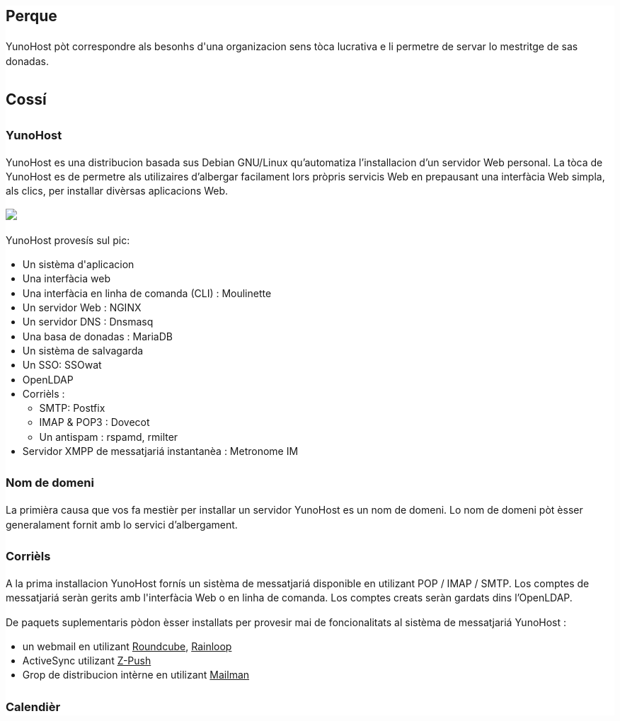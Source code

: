 ## Perque

YunoHost pòt correspondre als besonhs d'una organizacion sens tòca lucrativa e li permetre de servar lo mestritge de sas donadas.

## Cossí

### YunoHost

YunoHost es una distribucion basada sus Debian GNU/Linux qu’automatiza l’installacion d’un servidor Web personal. La tòca de YunoHost es de permetre als utilizaires d’albergar facilament lors pròpris servicis Web en prepausant una interfàcia Web simpla, als clics, per installar divèrsas aplicacions Web.

![](https://upload.wikimedia.org/wikipedia/commons/0/07/Yunohost_user_portal.png)

YunoHost provesís sul pic:
* Un sistèma d'aplicacion
* Una interfàcia web
* Una interfàcia en linha de comanda (CLI) : Moulinette
* Un servidor Web : NGINX
* Un servidor DNS : Dnsmasq
* Una basa de donadas : MariaDB
* Un sistèma de salvagarda
* Un SSO: SSOwat
* OpenLDAP
* Corrièls :
  * SMTP: Postfix
  * IMAP & POP3 : Dovecot
  * Un antispam : rspamd, rmilter
* Servidor XMPP de messatjariá instantanèa : Metronome IM

### Nom de domeni

La primièra causa que vos fa mestièr per installar un servidor YunoHost es un nom de domeni. Lo nom de domeni pòt èsser generalament fornit amb lo servici d’albergament.

### Corrièls

A la prima installacion YunoHost fornís un sistèma de messatjariá disponible en utilizant POP / IMAP / SMTP.
Los comptes de messatjariá seràn gerits amb l'interfàcia Web o en linha de comanda. Los comptes creats seràn gardats dins l’OpenLDAP.

De paquets suplementaris pòdon èsser installats per provesir mai de foncionalitats al sistèma de messatjariá YunoHost :
* un webmail en utilizant [Roundcube](https://github.com/YunoHost-Apps/roundcube_ynh), [Rainloop](https://github.com/YunoHost-Apps/rainloop_ynh)
* ActiveSync utilizant [Z-Push](https://github.com/YunoHost-Apps/z-push_ynh)
* Grop de distribucion intèrne en utilizant [Mailman](https://github.com/YunoHost-Apps/mailman_ynh)

### Calendièr
